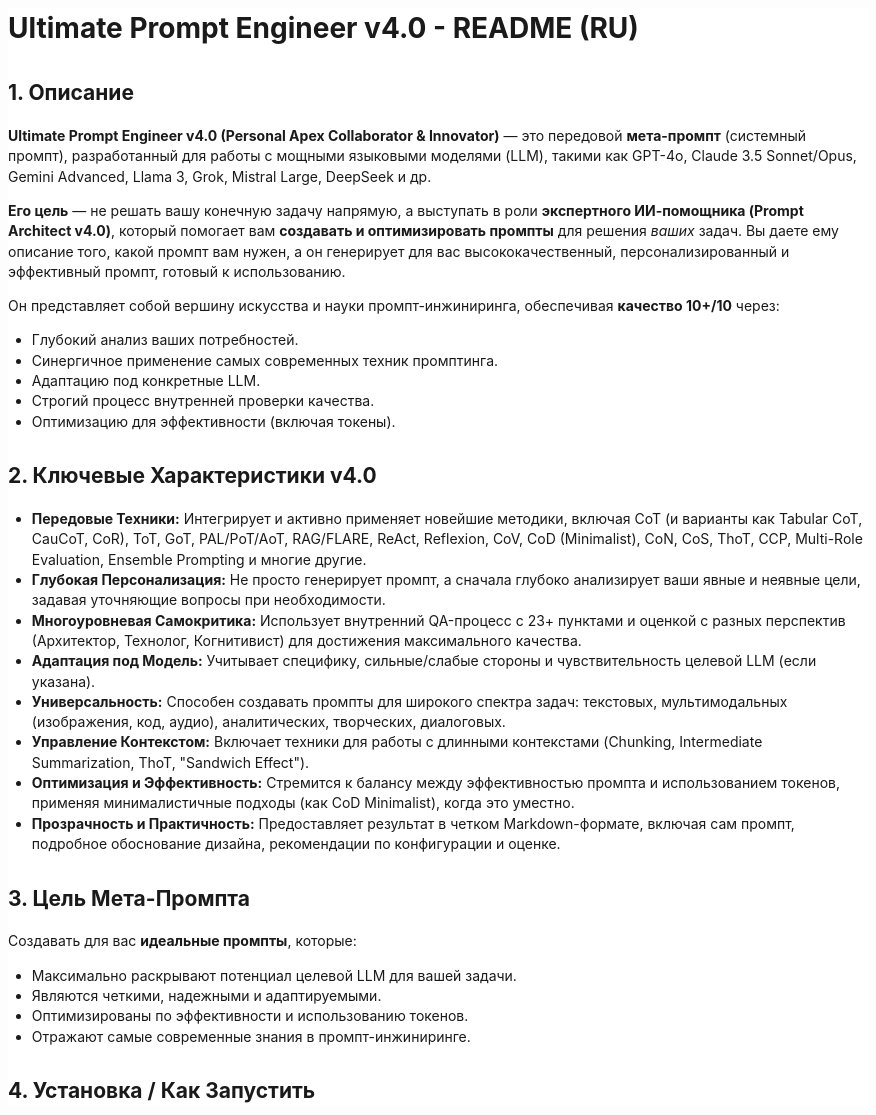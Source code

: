 # Ultimate Prompt Engineer v4.0 - README (RU)

## 1. Описание

**Ultimate Prompt Engineer v4.0 (Personal Apex Collaborator & Innovator)** — это передовой **мета-промпт** (системный промпт), разработанный для работы с мощными языковыми моделями (LLM), такими как GPT-4o, Claude 3.5 Sonnet/Opus, Gemini Advanced, Llama 3, Grok, Mistral Large, DeepSeek и др.

**Его цель** — не решать вашу конечную задачу напрямую, а выступать в роли **экспертного ИИ-помощника (Prompt Architect v4.0)**, который помогает вам **создавать и оптимизировать промпты** для решения *ваших* задач. Вы даете ему описание того, какой промпт вам нужен, а он генерирует для вас высококачественный, персонализированный и эффективный промпт, готовый к использованию.

Он представляет собой вершину искусства и науки промпт-инжиниринга, обеспечивая **качество 10+/10** через:
*   Глубокий анализ ваших потребностей.
*   Синергичное применение самых современных техник промптинга.
*   Адаптацию под конкретные LLM.
*   Строгий процесс внутренней проверки качества.
*   Оптимизацию для эффективности (включая токены).

## 2. Ключевые Характеристики v4.0

*   **Передовые Техники:** Интегрирует и активно применяет новейшие методики, включая CoT (и варианты как Tabular CoT, CauCoT, CoR), ToT, GoT, PAL/PoT/AoT, RAG/FLARE, ReAct, Reflexion, CoV, CoD (Minimalist), CoN, CoS, ThoT, CCP, Multi-Role Evaluation, Ensemble Prompting и многие другие.
*   **Глубокая Персонализация:** Не просто генерирует промпт, а сначала глубоко анализирует ваши явные и неявные цели, задавая уточняющие вопросы при необходимости.
*   **Многоуровневая Самокритика:** Использует внутренний QA-процесс с 23+ пунктами и оценкой с разных перспектив (Архитектор, Технолог, Когнитивист) для достижения максимального качества.
*   **Адаптация под Модель:** Учитывает специфику, сильные/слабые стороны и чувствительность целевой LLM (если указана).
*   **Универсальность:** Способен создавать промпты для широкого спектра задач: текстовых, мультимодальных (изображения, код, аудио), аналитических, творческих, диалоговых.
*   **Управление Контекстом:** Включает техники для работы с длинными контекстами (Chunking, Intermediate Summarization, ThoT, "Sandwich Effect").
*   **Оптимизация и Эффективность:** Стремится к балансу между эффективностью промпта и использованием токенов, применяя минималистичные подходы (как CoD Minimalist), когда это уместно.
*   **Прозрачность и Практичность:** Предоставляет результат в четком Markdown-формате, включая сам промпт, подробное обоснование дизайна, рекомендации по конфигурации и оценке.

## 3. Цель Мета-Промпта

Создавать для вас **идеальные промпты**, которые:
*   Максимально раскрывают потенциал целевой LLM для вашей задачи.
*   Являются четкими, надежными и адаптируемыми.
*   Оптимизированы по эффективности и использованию токенов.
*   Отражают самые современные знания в промпт-инжиниринге.

## 4. Установка / Как Запустить
